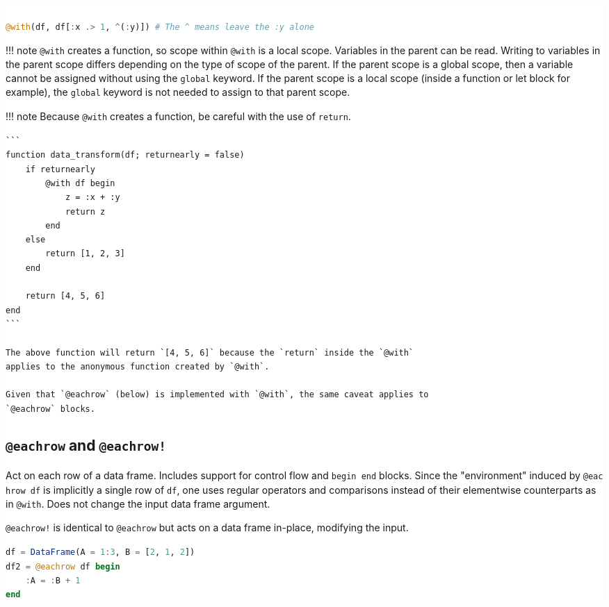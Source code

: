```julia

@with(df, df[:x .> 1, ^(:y)]) # The ^ means leave the :y alone

```

!!! note 
    `@with` creates a function, so scope within `@with` is a local scope.
    Variables in the parent can be read. Writing to variables in the parent scope
    differs depending on the type of scope of the parent. If the parent scope is a
    global scope, then a variable cannot be assigned without using the `global` keyword.
    If the parent scope is a local scope (inside a function or let block for example),
    the `global` keyword is not needed to assign to that parent scope.

!!! note
    Because `@with` creates a function, be careful with the use of `return`. 

    ```
    function data_transform(df; returnearly = false)
        if returnearly
            @with df begin 
                z = :x + :y
                return z
            end
        else 
            return [1, 2, 3]
        end

        return [4, 5, 6]
    end
    ```

    The above function will return `[4, 5, 6]` because the `return` inside the `@with`
    applies to the anonymous function created by `@with`. 

    Given that `@eachrow` (below) is implemented with `@with`, the same caveat applies to 
    `@eachrow` blocks. 


## `@eachrow` and `@eachrow!`

Act on each row of a data frame. Includes support for control flow and `begin end` 
blocks. Since the "environment" induced by `@eachrow df` is implicitly a 
single row of `df`, one uses regular operators and comparisons instead of 
their elementwise counterparts as in `@with`. Does not change the input data 
frame argument.

`@eachrow!` is identical to `@eachrow` but acts on a data frame in-place, modifying
the input.

```julia
df = DataFrame(A = 1:3, B = [2, 1, 2])
df2 = @eachrow df begin 
    :A = :B + 1
end
```
